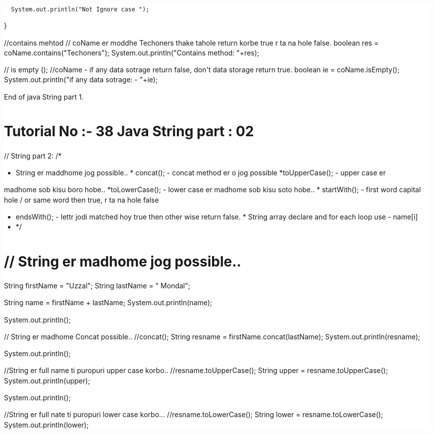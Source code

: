      System.out.println("Not Ignore case "); 
  } 
 
 
  //contains mehtod 
  // coName er moddhe Techoners thake tahole return korbe true r ta na hole false. 
  boolean res  = coName.contains("Techoners");   System.out.println("Contains  method: "+res); 
 
 
  // is empty (); 
  //coName - if any data sotrage return false, don't data storage return true. 
  boolean ie = coName.isEmpty();   System.out.println("if any data sotrage: - "+ie); 
 
  
 
 
End of java String part 1. 


# Tutorial No :- 38 Java String part  : 02 

 
// String part 2: 
/* 
*	String er maddhome jog possible..  * concat();  - concat method er o jog possible 
 *toUpperCase(); - upper case er 
 
madhome sob kisu boro hobe..  *toLowerCase(); - lower case er madhome sob kisu soto hobe..  * startWith(); - first word capital hole / or same word then  true, r ta na hole false 
*	endsWith(); - lettr jodi matched hoy true then other wise return false.  * String array declare and for each loop use - name[i] 
*	*/ 
 
 
# // String er madhome jog possible.. 
String firstName = "Uzzal"; 
String lastName = " Mondal"; 
 
String name = firstName + lastName; 
System.out.println(name); 
 
System.out.println(); 
 
// String er madhome Concat possible.. 
//concat(); String resname = firstName.concat(lastName); System.out.println(resname); 
 
System.out.println(); 
 
 
//String er full name ti puropuri upper case korbo.. 
//resname.toUpperCase(); 
String upper = resname.toUpperCase(); 
System.out.println(upper); 
 
 
System.out.println(); 
 
 
//String er full nate ti puropuri lower case korbo... 
//resname.toLowerCase(); 
String lower  = resname.toLowerCase(); 
System.out.println(lower); 
 
